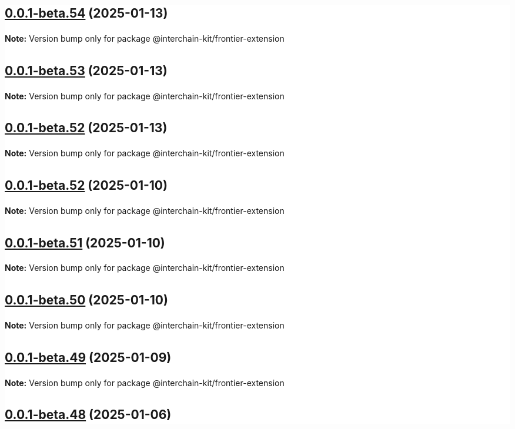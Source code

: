 ## [0.0.1-beta.54](https://github.com/interchain-kit/frontier-extension/compare/@interchain-kit/frontier-extension@0.0.1-beta.53...@interchain-kit/frontier-extension@0.0.1-beta.54) (2025-01-13)

**Note:** Version bump only for package @interchain-kit/frontier-extension

## [0.0.1-beta.53](https://github.com/interchain-kit/frontier-extension/compare/@interchain-kit/frontier-extension@0.0.1-beta.52...@interchain-kit/frontier-extension@0.0.1-beta.53) (2025-01-13)

**Note:** Version bump only for package @interchain-kit/frontier-extension

## [0.0.1-beta.52](https://github.com/interchain-kit/frontier-extension/compare/@interchain-kit/frontier-extension@0.0.1-beta.52...@interchain-kit/frontier-extension@0.0.1-beta.52) (2025-01-13)

**Note:** Version bump only for package @interchain-kit/frontier-extension

## [0.0.1-beta.52](https://github.com/interchain-kit/frontier-extension/compare/@interchain-kit/frontier-extension@0.0.1-beta.51...@interchain-kit/frontier-extension@0.0.1-beta.52) (2025-01-10)

**Note:** Version bump only for package @interchain-kit/frontier-extension

## [0.0.1-beta.51](https://github.com/interchain-kit/frontier-extension/compare/@interchain-kit/frontier-extension@0.0.1-beta.50...@interchain-kit/frontier-extension@0.0.1-beta.51) (2025-01-10)

**Note:** Version bump only for package @interchain-kit/frontier-extension

## [0.0.1-beta.50](https://github.com/interchain-kit/frontier-extension/compare/@interchain-kit/frontier-extension@0.0.1-beta.49...@interchain-kit/frontier-extension@0.0.1-beta.50) (2025-01-10)

**Note:** Version bump only for package @interchain-kit/frontier-extension

## [0.0.1-beta.49](https://github.com/interchain-kit/frontier-extension/compare/@interchain-kit/frontier-extension@0.0.1-beta.48...@interchain-kit/frontier-extension@0.0.1-beta.49) (2025-01-09)

**Note:** Version bump only for package @interchain-kit/frontier-extension

## [0.0.1-beta.48](https://github.com/interchain-kit/frontier-extension/compare/@interchain-kit/frontier-extension@0.0.1-beta.47...@interchain-kit/frontier-extension@0.0.1-beta.48) (2025-01-06)
